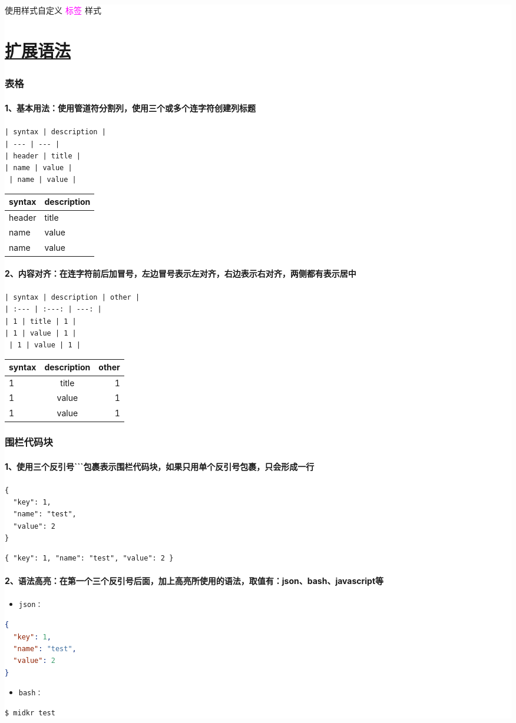 使用样式自定义<span style="color: rgb(255,3,255);margin: 0 5px;">标签</span>样式
# [扩展语法](https://markdown.com.cn/extended-syntax/ "官方文档")
### <span id="extend-table">表格</span>
#### 1、基本用法：使用管道符分割列，使用三个或多个连字符创建列标题
`| syntax | description | `<br />`
| --- | --- | `<br />`
| header | title | `<br />`
| name | value | `<br />`
| name | value |`

| syntax | description |
| --- | --- |
| header | title |
| name | value |
| name | value |
#### 2、内容对齐：在连字符前后加冒号，左边冒号表示左对齐，右边表示右对齐，两侧都有表示居中
`| syntax | description | other | `<br />`
| :--- | :---: | ---: | `<br />`
| 1 | title | 1 | `<br />`
| 1 | value | 1 | `<br />`
| 1 | value | 1 |`

| syntax | description | other |
| :--- | :---: | ---: |
| 1 | title | 1 |
| 1 | value | 1 |
| 1 | value | 1 |
### 围栏代码块
#### 1、使用三个反引号```包裹表示围栏代码块，如果只用单个反引号包裹，只会形成一行
```
{
  "key": 1,
  "name": "test",
  "value": 2
}
```
`{
  "key": 1,
  "name": "test",
  "value": 2
}`
#### 2、语法高亮：在第一个三个反引号后面，加上高亮所使用的语法，取值有：json、bash、javascript等
- `json：`
```json
{
  "key": 1,
  "name": "test",
  "value": 2
}
```
- `bash：`
```bash
$ midkr test
```